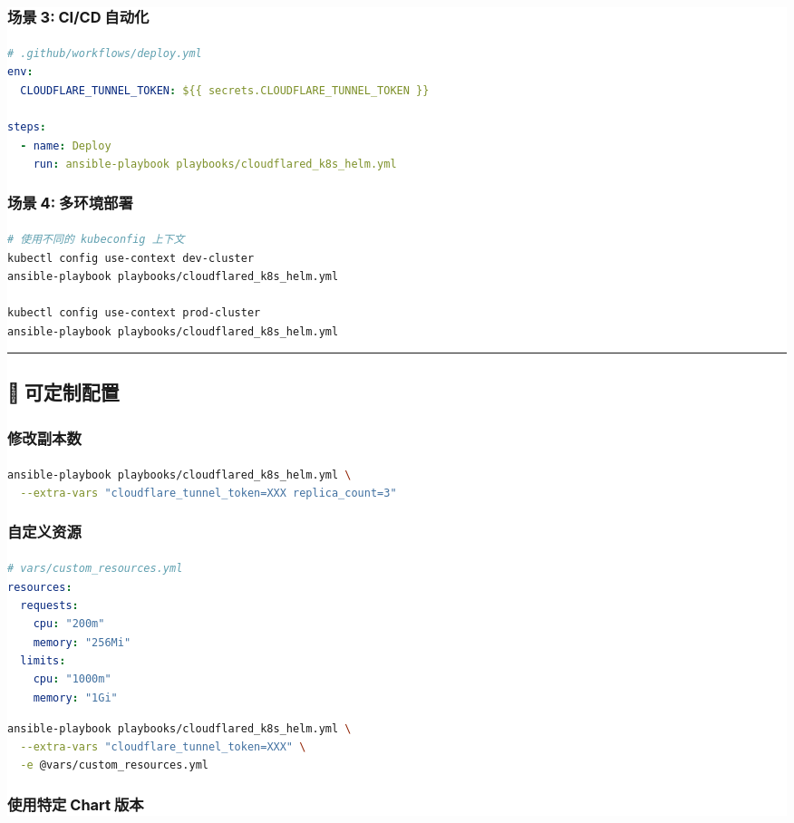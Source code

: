 ### 场景 3: CI/CD 自动化

```yaml
# .github/workflows/deploy.yml
env:
  CLOUDFLARE_TUNNEL_TOKEN: ${{ secrets.CLOUDFLARE_TUNNEL_TOKEN }}

steps:
  - name: Deploy
    run: ansible-playbook playbooks/cloudflared_k8s_helm.yml
```

### 场景 4: 多环境部署

```bash
# 使用不同的 kubeconfig 上下文
kubectl config use-context dev-cluster
ansible-playbook playbooks/cloudflared_k8s_helm.yml

kubectl config use-context prod-cluster
ansible-playbook playbooks/cloudflared_k8s_helm.yml
```

---

## 🔧 可定制配置

### 修改副本数

```bash
ansible-playbook playbooks/cloudflared_k8s_helm.yml \
  --extra-vars "cloudflare_tunnel_token=XXX replica_count=3"
```

### 自定义资源

```yaml
# vars/custom_resources.yml
resources:
  requests:
    cpu: "200m"
    memory: "256Mi"
  limits:
    cpu: "1000m"
    memory: "1Gi"
```

```bash
ansible-playbook playbooks/cloudflared_k8s_helm.yml \
  --extra-vars "cloudflare_tunnel_token=XXX" \
  -e @vars/custom_resources.yml
```

### 使用特定 Chart 版本
